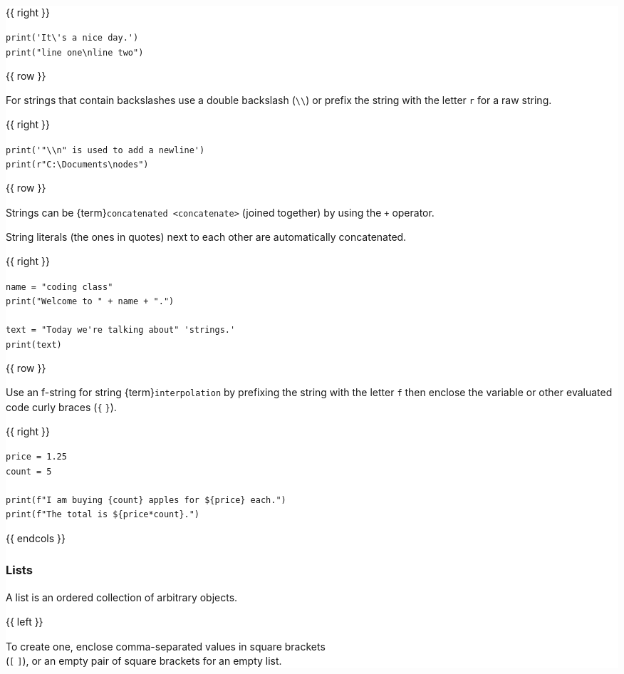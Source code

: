 {{ right }}

```{code-cell} python
print('It\'s a nice day.')
print("line one\nline two")
```

{{ row }}

For strings that contain backslashes use a double backslash (`\\`) or prefix
the string with the letter `r` for a raw string.

{{ right }}

```{code-cell} python
print('"\\n" is used to add a newline')
print(r"C:\Documents\nodes")
```

{{ row }}

Strings can be {term}`concatenated <concatenate>` (joined together) by using
the `+` operator.

String literals (the ones in quotes) next to each other are automatically
concatenated.

{{ right }}

```{code-cell} python
name = "coding class"
print("Welcome to " + name + ".")

text = "Today we're talking about" 'strings.'
print(text)
```

{{ row }}

Use an f-string for string {term}`interpolation` by prefixing the string with the
letter `f` then enclose the variable or other evaluated code curly braces (`{` `}`).

{{ right }}

```{code-cell} python
price = 1.25
count = 5

print(f"I am buying {count} apples for ${price} each.")
print(f"The total is ${price*count}.")
```

{{ endcols }}

### Lists

A list is an ordered collection of arbitrary objects.

{{ left }}

To create one, enclose comma-separated values in square brackets \
(`[` `]`), or an empty pair of square brackets for an empty list.
